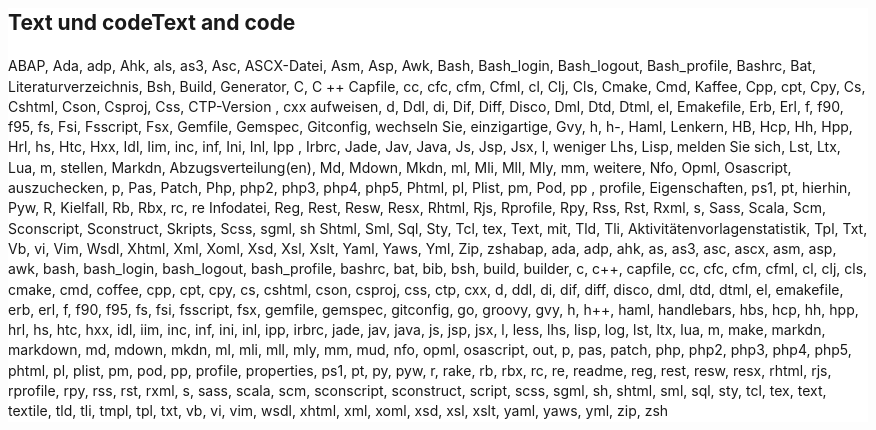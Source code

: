 ## <a name="text-and-code"></a><span data-ttu-id="bab60-165">Text und code</span><span class="sxs-lookup"><span data-stu-id="bab60-165">Text and code</span></span>
<span data-ttu-id="bab60-166">ABAP, Ada, adp, Ahk, als, as3, Asc, ASCX-Datei, Asm, Asp, Awk, Bash, Bash_login, Bash_logout, Bash_profile, Bashrc, Bat, Literaturverzeichnis, Bsh, Build, Generator, C, C ++ Capfile, cc, cfc, cfm, Cfml, cl, Clj, Cls, Cmake, Cmd, Kaffee, Cpp, cpt, Cpy, Cs, Cshtml, Cson, Csproj, Css, CTP-Version , cxx aufweisen, d, Ddl, di, Dif, Diff, Disco, Dml, Dtd, Dtml, el, Emakefile, Erb, Erl, f, f90, f95, fs, Fsi, Fsscript, Fsx, Gemfile, Gemspec, Gitconfig, wechseln Sie, einzigartige, Gvy, h, h-, Haml, Lenkern, HB, Hcp, Hh, Hpp, Hrl, hs, Htc, Hxx, Idl, Iim, inc, inf, Ini, Inl, Ipp , Irbrc, Jade, Jav, Java, Js, Jsp, Jsx, l, weniger Lhs, Lisp, melden Sie sich, Lst, Ltx, Lua, m, stellen, Markdn, Abzugsverteilung(en), Md, Mdown, Mkdn, ml, Mli, Mll, Mly, mm, weitere, Nfo, Opml, Osascript, auszuchecken, p, Pas, Patch, Php, php2, php3, php4, php5, Phtml, pl, Plist, pm, Pod, pp , profile, Eigenschaften, ps1, pt, hierhin, Pyw, R, Kielfall, Rb, Rbx, rc, re Infodatei, Reg, Rest, Resw, Resx, Rhtml, Rjs, Rprofile, Rpy, Rss, Rst, Rxml, s, Sass, Scala, Scm, Sconscript, Sconstruct, Skripts, Scss, sgml, sh Shtml, Sml, Sql, Sty, Tcl, tex, Text, mit, Tld, Tli, Aktivitätenvorlagenstatistik, Tpl, Txt, Vb, vi, Vim, Wsdl, Xhtml, Xml, Xoml, Xsd, Xsl, Xslt, Yaml, Yaws, Yml, Zip, zsh</span><span class="sxs-lookup"><span data-stu-id="bab60-166">abap, ada, adp, ahk, as, as3, asc, ascx, asm, asp, awk, bash, bash_login, bash_logout, bash_profile, bashrc, bat, bib, bsh, build, builder, c, c++, capfile, cc, cfc, cfm, cfml, cl, clj, cls, cmake, cmd, coffee, cpp, cpt, cpy, cs, cshtml, cson, csproj, css, ctp, cxx, d, ddl, di, dif, diff, disco, dml, dtd, dtml, el, emakefile, erb, erl, f, f90, f95, fs, fsi, fsscript, fsx, gemfile, gemspec, gitconfig, go, groovy, gvy, h, h++, haml, handlebars, hbs, hcp, hh, hpp, hrl, hs, htc, hxx, idl, iim, inc, inf, ini, inl, ipp, irbrc, jade, jav, java, js, jsp, jsx, l, less, lhs, lisp, log, lst, ltx, lua, m, make, markdn, markdown, md, mdown, mkdn, ml, mli, mll, mly, mm, mud, nfo, opml, osascript, out, p, pas, patch, php, php2, php3, php4, php5, phtml, pl, plist, pm, pod, pp, profile, properties, ps1, pt, py, pyw, r, rake, rb, rbx, rc, re, readme, reg, rest, resw, resx, rhtml, rjs, rprofile, rpy, rss, rst, rxml, s, sass, scala, scm, sconscript, sconstruct, script, scss, sgml, sh, shtml, sml, sql, sty, tcl, tex, text, textile, tld, tli, tmpl, tpl, txt, vb, vi, vim, wsdl, xhtml, xml, xoml, xsd, xsl, xslt, yaml, yaws, yml, zip, zsh</span></span>



